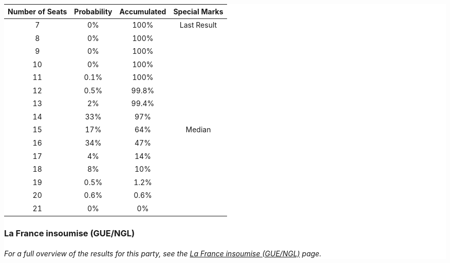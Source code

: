 | Number of Seats | Probability | Accumulated | Special Marks |
|:---------------:|:-----------:|:-----------:|:-------------:|
| 7 | 0% | 100% | Last Result |
| 8 | 0% | 100% |  |
| 9 | 0% | 100% |  |
| 10 | 0% | 100% |  |
| 11 | 0.1% | 100% |  |
| 12 | 0.5% | 99.8% |  |
| 13 | 2% | 99.4% |  |
| 14 | 33% | 97% |  |
| 15 | 17% | 64% | Median |
| 16 | 34% | 47% |  |
| 17 | 4% | 14% |  |
| 18 | 8% | 10% |  |
| 19 | 0.5% | 1.2% |  |
| 20 | 0.6% | 0.6% |  |
| 21 | 0% | 0% |  |

### La France insoumise (GUE/NGL)

*For a full overview of the results for this party, see the [La France insoumise (GUE/NGL)](party-lafranceinsoumiseguengl.html) page.*
